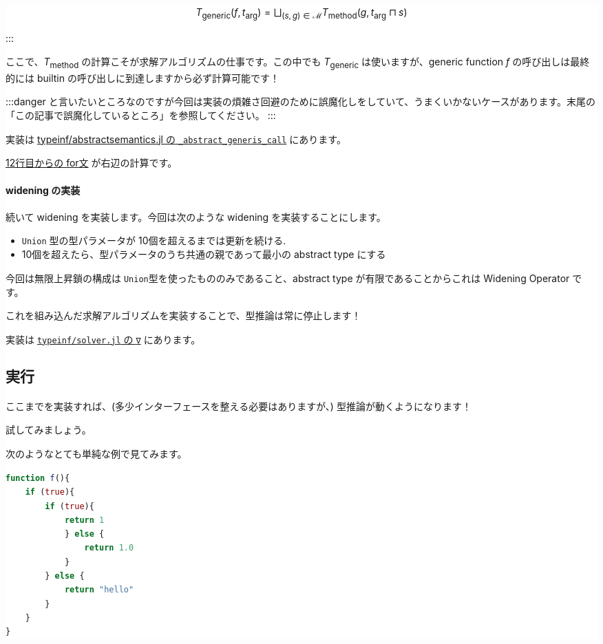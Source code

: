 $$
T_{\text{generic}}(f, t_{\text{arg}}) = \bigsqcup_{(s, g) \in \mathcal{M}} T_{\text{method}}(g, t_{\text{arg}} \sqcap s)
$$

:::


ここで、$T_{\text{method}}$ の計算こそが求解アルゴリズムの仕事です。この中でも $T_{\text{generic}}$ は使いますが、generic function $f$ の呼び出しは最終的には builtin の呼び出しに到達しますから必ず計算可能です！

:::danger
と言いたいところなのですが今回は実装の煩雑さ回避のために誤魔化しをしていて、うまくいかないケースがあります。末尾の 「この記事で誤魔化しているところ」を参照してください。
:::


実装は [typeinf/abstractsemantics.jl の `_abstract_generis_call`](https://github.com/abap34/mu/blob/33cedc918a83b4fd6ce8b8bc43f1e50236c5075a/src/typeinf/abstractsemantics.jl#L5) にあります。

[12行目からの for文](https://github.com/abap34/mu/blob/33cedc918a83b4fd6ce8b8bc43f1e50236c5075a/src/typeinf/abstractsemantics.jl#L12) が右辺の計算です。


#### widening の実装

続いて widening を実装します。今回は次のような widening を実装することにします。

- `Union` 型の型パラメータが 10個を超えるまでは更新を続ける.
- 10個を超えたら、型パラメータのうち共通の親であって最小の abstract type にする

今回は無限上昇鎖の構成は `Union`型を使ったもののみであること、abstract type が有限であることからこれは Widening Operator です。

これを組み込んだ求解アルゴリズムを実装することで、型推論は常に停止します！

実装は [`typeinf/solver.jl` の `∇`](https://github.com/abap34/mu/blob/33cedc918a83b4fd6ce8b8bc43f1e50236c5075a/src/typeinf/solver.jl#L53-L61)  にあります。

## 実行

ここまでを実装すれば、(多少インターフェースを整える必要はありますが、) 型推論が動くようになります！

試してみましょう。

次のようなとても単純な例で見てみます。

```julia
function f(){
    if (true){
        if (true){
            return 1
            } else {
                return 1.0
            }
        } else {
            return "hello"
        }
    }
}
```
